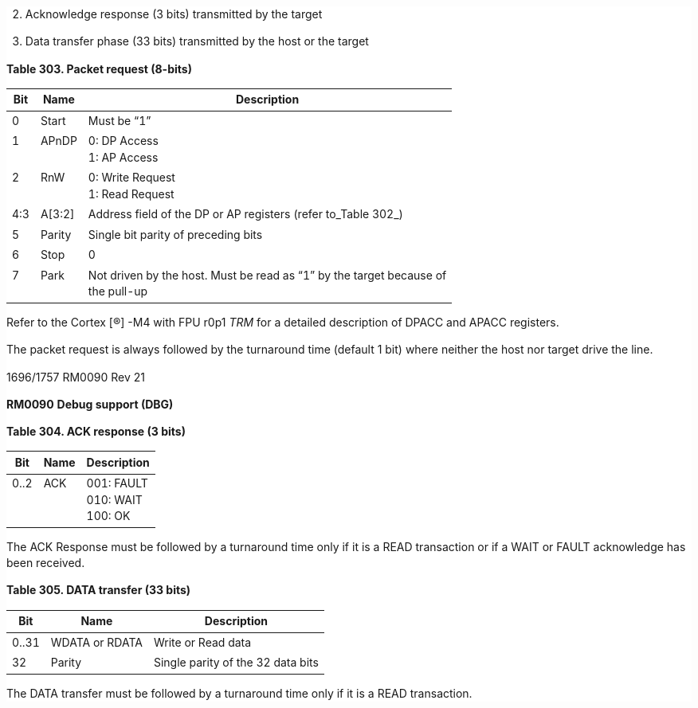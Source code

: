 
2. Acknowledge response (3 bits) transmitted by the target


3. Data transfer phase (33 bits) transmitted by the host or the target


**Table 303. Packet request (8-bits)**

|Bit|Name|Description|
|---|---|---|
|0|Start|Must be “1”|
|1|APnDP|0: DP Access<br>1: AP Access|
|2|RnW|0: Write Request<br>1: Read Request|
|4:3|A[3:2]|Address field of the DP or AP registers (refer to_Table 302_)|
|5|Parity|Single bit parity of preceding bits|
|6|Stop|0|
|7|Park|Not driven by the host. Must be read as “1” by the target because of<br>the pull-up|



Refer to the Cortex [®] -M4 with FPU r0p1 _TRM_ for a detailed description of DPACC and
APACC registers.


The packet request is always followed by the turnaround time (default 1 bit) where neither
the host nor target drive the line.


1696/1757 RM0090 Rev 21


**RM0090** **Debug support (DBG)**


**Table 304. ACK response (3 bits)**

|Bit|Name|Description|
|---|---|---|
|0..2|ACK|001: FAULT<br>010: WAIT<br>100: OK|



The ACK Response must be followed by a turnaround time only if it is a READ transaction
or if a WAIT or FAULT acknowledge has been received.


**Table 305. DATA transfer (33 bits)**

|Bit|Name|Description|
|---|---|---|
|0..31|WDATA or RDATA|Write or Read data|
|32|Parity|Single parity of the 32 data bits|



The DATA transfer must be followed by a turnaround time only if it is a READ transaction.
